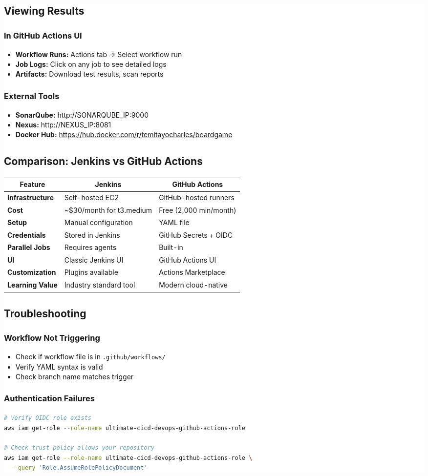 ## Viewing Results

### In GitHub Actions UI

- **Workflow Runs:** Actions tab → Select workflow run
- **Job Logs:** Click on any job to see detailed logs
- **Artifacts:** Download test results, scan reports

### External Tools

- **SonarQube:** http://SONARQUBE_IP:9000
- **Nexus:** http://NEXUS_IP:8081
- **Docker Hub:** https://hub.docker.com/r/temitayocharles/boardgame

## Comparison: Jenkins vs GitHub Actions

| Feature | Jenkins | GitHub Actions |
|---------|---------|----------------|
| **Infrastructure** | Self-hosted EC2 | GitHub-hosted runners |
| **Cost** | ~$30/month for t3.medium | Free (2,000 min/month) |
| **Setup** | Manual configuration | YAML file |
| **Credentials** | Stored in Jenkins | GitHub Secrets + OIDC |
| **Parallel Jobs** | Requires agents | Built-in |
| **UI** | Classic Jenkins UI | GitHub Actions UI |
| **Customization** | Plugins available | Actions Marketplace |
| **Learning Value** | Industry standard tool | Modern cloud-native |

## Troubleshooting

### Workflow Not Triggering

- Check if workflow file is in `.github/workflows/`
- Verify YAML syntax is valid
- Check branch name matches trigger

### Authentication Failures

```bash
# Verify OIDC role exists
aws iam get-role --role-name ultimate-cicd-devops-github-actions-role

# Check trust policy allows your repository
aws iam get-role --role-name ultimate-cicd-devops-github-actions-role \
  --query 'Role.AssumeRolePolicyDocument'
```
